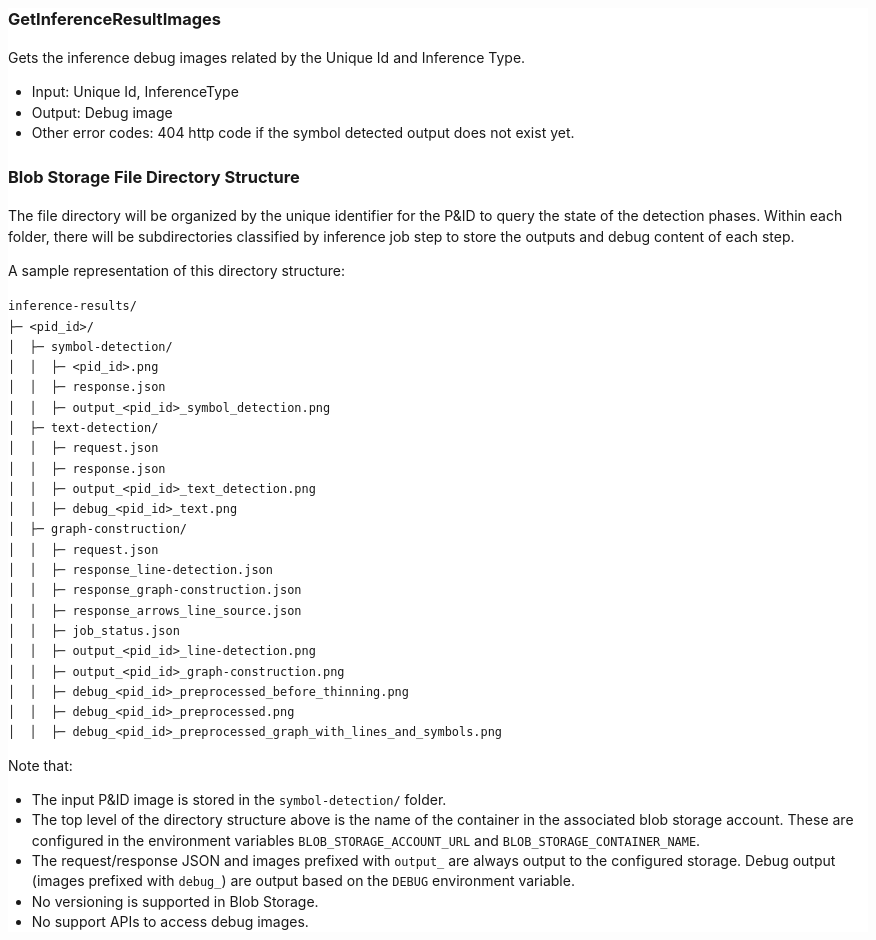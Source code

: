 ### GetInferenceResultImages

Gets the inference debug images related by the Unique Id and Inference Type.

- Input: Unique Id, InferenceType
- Output: Debug image
- Other error codes: 404 http code if the symbol detected output does not exist yet.

### Blob Storage File Directory Structure

The file directory will be organized by the unique identifier for the P&ID to query the state of the detection phases.
Within each folder, there will be subdirectories classified by inference job step to store the outputs and debug content of each step.

A sample representation of this directory structure:

```text
inference-results/
├─ <pid_id>/
│  ├─ symbol-detection/
│  │  ├─ <pid_id>.png
│  │  ├─ response.json
│  │  ├─ output_<pid_id>_symbol_detection.png
│  ├─ text-detection/
│  │  ├─ request.json
│  │  ├─ response.json
│  │  ├─ output_<pid_id>_text_detection.png
│  │  ├─ debug_<pid_id>_text.png
│  ├─ graph-construction/
│  │  ├─ request.json
│  │  ├─ response_line-detection.json
│  │  ├─ response_graph-construction.json
│  │  ├─ response_arrows_line_source.json
│  │  ├─ job_status.json
│  │  ├─ output_<pid_id>_line-detection.png
│  │  ├─ output_<pid_id>_graph-construction.png
│  │  ├─ debug_<pid_id>_preprocessed_before_thinning.png
│  │  ├─ debug_<pid_id>_preprocessed.png
│  │  ├─ debug_<pid_id>_preprocessed_graph_with_lines_and_symbols.png
```

Note that:

- The input P&ID image is stored in the `symbol-detection/` folder.
- The top level of the directory structure above is the name of the container in the associated blob storage account.
  These are configured in the environment variables `BLOB_STORAGE_ACCOUNT_URL` and `BLOB_STORAGE_CONTAINER_NAME`.
- The request/response JSON and images prefixed with `output_` are always output to the configured storage.
  Debug output (images prefixed with `debug_`) are output based on the `DEBUG` environment variable.
- No versioning is supported in Blob Storage.
- No support APIs to access debug images.

